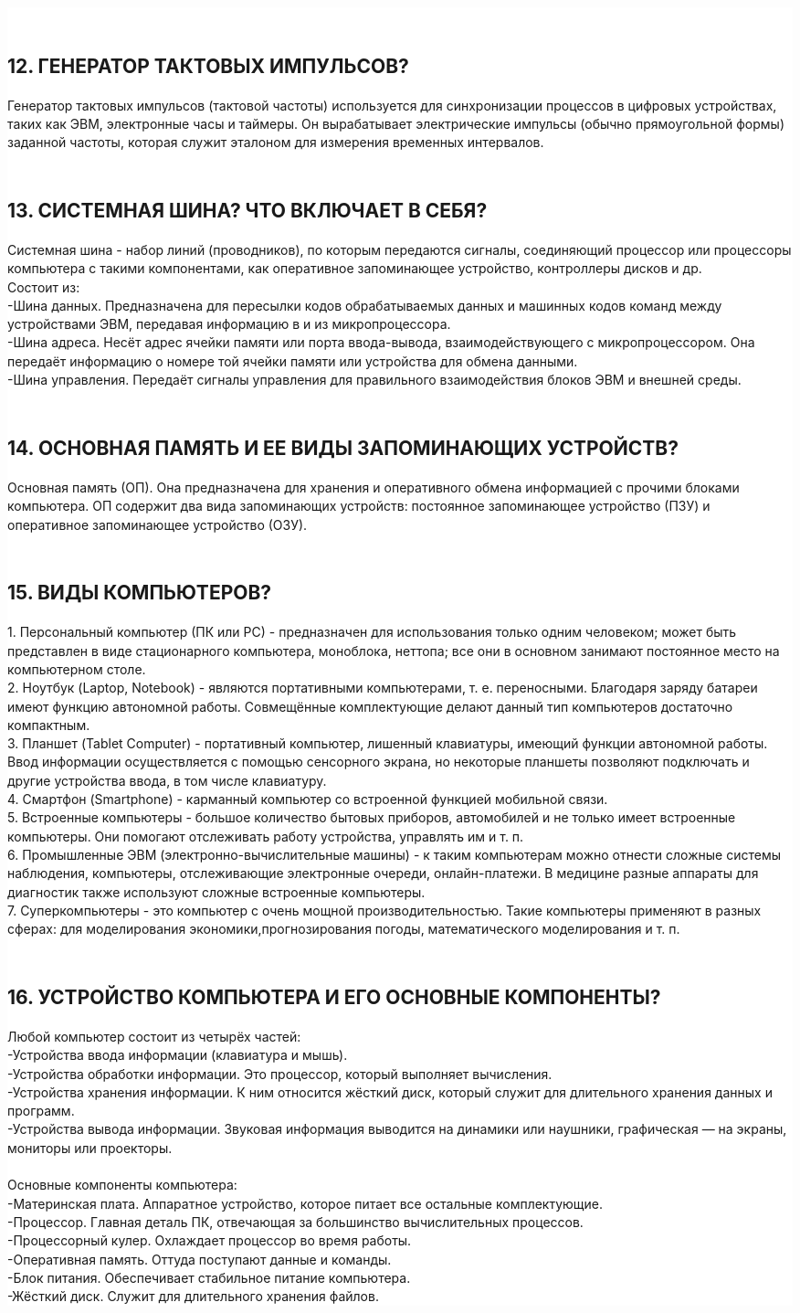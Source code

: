 <BR>
<H2 id="a12"> 12. ГЕНЕРАТОР ТАКТОВЫХ ИМПУЛЬСОВ?   </H2>
Генератор тактовых импульсов (тактовой частоты) используется для синхронизации процессов в цифровых устройствах, таких как ЭВМ, электронные часы и таймеры. Он вырабатывает электрические импульсы (обычно прямоугольной формы) заданной частоты, которая служит эталоном для измерения временных интервалов. <BR>

<BR>
<H2 id="a13"> 13. СИСТЕМНАЯ ШИНА? ЧТО ВКЛЮЧАЕТ В СЕБЯ?   </H2>
Системная шина - набор линий (проводников), по которым передаются сигналы, соединяющий процессор или процессоры компьютера с такими компонентами, как оперативное запоминающее устройство, контроллеры дисков и др. <BR>
Состоит из: <BR>
-Шина данных. Предназначена для пересылки кодов обрабатываемых данных и машинных кодов команд между устройствами ЭВМ, передавая информацию в и из микропроцессора. <BR>
-Шина адреса. Несёт адрес ячейки памяти или порта ввода-вывода, взаимодействующего с микропроцессором. Она передаёт информацию о номере той ячейки памяти или устройства для обмена данными. <BR>
-Шина управления. Передаёт сигналы управления для правильного взаимодействия блоков ЭВМ и внешней среды. <BR>


<BR>
<H2 id="a14"> 14. ОСНОВНАЯ ПАМЯТЬ И ЕЕ ВИДЫ ЗАПОМИНАЮЩИХ УСТРОЙСТВ?   </H2>
Основная память (ОП). Она предназначена для хранения и оперативного обмена информацией с прочими блоками компьютера. ОП содержит два вида запоминающих устройств: постоянное запоминающее устройство (ПЗУ) и оперативное запоминающее устройство (ОЗУ). <BR>

<BR>
<H2 id="a15"> 15. ВИДЫ КОМПЬЮТЕРОВ?    </H2>
1. Персональный компьютер (ПК или РС) - предназначен для использования только одним человеком; может быть представлен в виде стационарного компьютера, моноблока, неттопа; все они в основном занимают постоянное место на компьютерном столе. <BR>
2. Ноутбук (Laptop, Notebook) - являются портативными компьютерами, т. е. переносными. Благодаря заряду батареи имеют функцию автономной работы. Совмещённые комплектующие делают данный тип компьютеров достаточно компактным. <BR>
3. Планшет (Tablet Computer) - портативный компьютер, лишенный клавиатуры, имеющий функции автономной работы. Ввод информации осуществляется с помощью сенсорного экрана, но некоторые планшеты позволяют подключать и другие устройства ввода, в том числе клавиатуру. <BR>
4. Смартфон (Smartphone) - карманный компьютер со встроенной функцией мобильной связи. <BR>
5. Встроенные компьютеры - большое количество бытовых приборов, автомобилей и не только имеет встроенные компьютеры. Они помогают отслеживать работу устройства, управлять им и т. п. <BR>
6. Промышленные ЭВМ (электронно-вычислительные машины) - к таким компьютерам можно отнести сложные системы наблюдения, компьютеры, отслеживающие электронные очереди, онлайн-платежи. В медицине разные аппараты для диагностик также используют сложные встроенные компьютеры. <BR>
7. Суперкомпьютеры - это компьютер с очень мощной производительностью.
Такие компьютеры применяют в разных сферах: для моделирования экономики,прогнозирования погоды, математического моделирования и т. п. <BR>

<BR>
<H2 id="a16"> 16. УСТРОЙСТВО КОМПЬЮТЕРА И ЕГО ОСНОВНЫЕ КОМПОНЕНТЫ?    </H2>
Любой компьютер состоит из четырёх частей:  <BR>
-Устройства ввода информации (клавиатура и мышь). <BR>
-Устройства обработки информации. Это процессор, который выполняет вычисления.  <BR>
-Устройства хранения информации. К ним относится жёсткий диск, который служит для длительного хранения данных и программ.  <BR>
-Устройства вывода информации. Звуковая информация выводится на динамики или наушники, графическая — на экраны, мониторы или проекторы. <BR> <BR>
Основные компоненты компьютера:  <BR>
-Материнская плата. Аппаратное устройство, которое питает все остальные комплектующие.  <BR>
-Процессор. Главная деталь ПК, отвечающая за большинство вычислительных процессов. <BR>
-Процессорный кулер. Охлаждает процессор во время работы.  <BR>
-Оперативная память. Оттуда поступают данные и команды.  <BR>
-Блок питания. Обеспечивает стабильное питание компьютера. <BR>
-Жёсткий диск. Служит для длительного хранения файлов. <BR>
